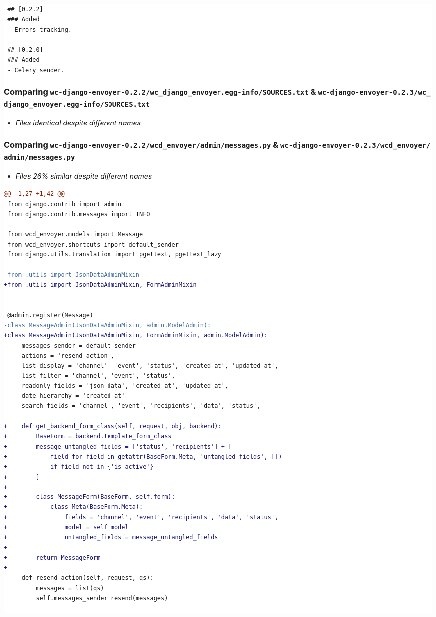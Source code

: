 ```diff
 ## [0.2.2]
 ### Added
 - Errors tracking.
 
 ## [0.2.0]
 ### Added
 - Celery sender.
```

### Comparing `wc-django-envoyer-0.2.2/wc_django_envoyer.egg-info/SOURCES.txt` & `wc-django-envoyer-0.2.3/wc_django_envoyer.egg-info/SOURCES.txt`

 * *Files identical despite different names*

### Comparing `wc-django-envoyer-0.2.2/wcd_envoyer/admin/messages.py` & `wc-django-envoyer-0.2.3/wcd_envoyer/admin/messages.py`

 * *Files 26% similar despite different names*

```diff
@@ -1,27 +1,42 @@
 from django.contrib import admin
 from django.contrib.messages import INFO
 
 from wcd_envoyer.models import Message
 from wcd_envoyer.shortcuts import default_sender
 from django.utils.translation import pgettext, pgettext_lazy
 
-from .utils import JsonDataAdminMixin
+from .utils import JsonDataAdminMixin, FormAdminMixin
 
 
 @admin.register(Message)
-class MessageAdmin(JsonDataAdminMixin, admin.ModelAdmin):
+class MessageAdmin(JsonDataAdminMixin, FormAdminMixin, admin.ModelAdmin):
     messages_sender = default_sender
     actions = 'resend_action',
     list_display = 'channel', 'event', 'status', 'created_at', 'updated_at',
     list_filter = 'channel', 'event', 'status',
     readonly_fields = 'json_data', 'created_at', 'updated_at',
     date_hierarchy = 'created_at'
     search_fields = 'channel', 'event', 'recipients', 'data', 'status',
 
+    def get_backend_form_class(self, request, obj, backend):
+        BaseForm = backend.template_form_class
+        message_untangled_fields = ['status', 'recipients'] + [
+            field for field in getattr(BaseForm.Meta, 'untangled_fields', [])
+            if field not in {'is_active'}
+        ]
+
+        class MessageForm(BaseForm, self.form):
+            class Meta(BaseForm.Meta):
+                fields = 'channel', 'event', 'recipients', 'data', 'status',
+                model = self.model
+                untangled_fields = message_untangled_fields
+
+        return MessageForm
+
     def resend_action(self, request, qs):
         messages = list(qs)
         self.messages_sender.resend(messages)
 
```